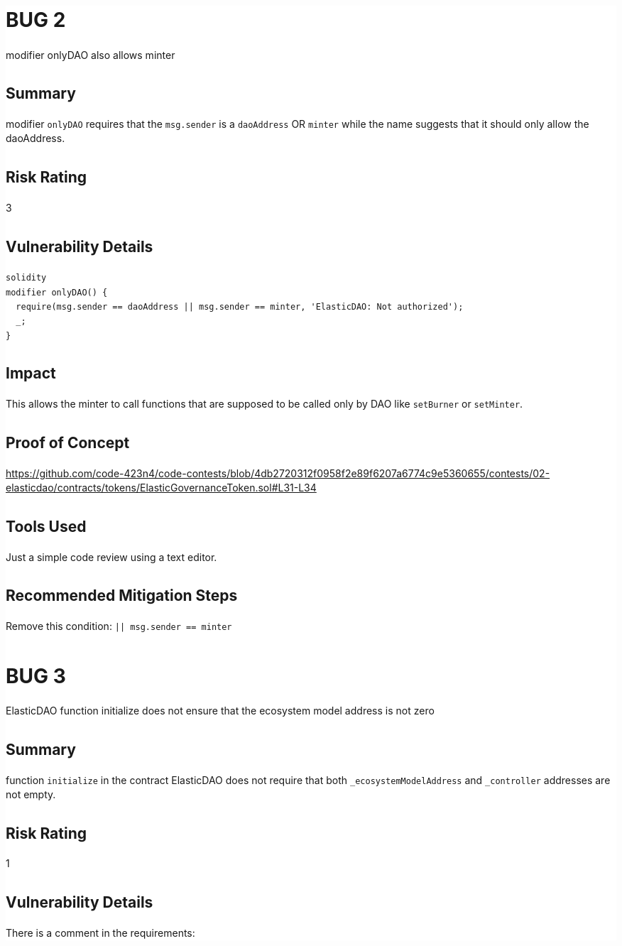 # BUG 2   
modifier onlyDAO also allows minter
## Summary
modifier `onlyDAO` requires that the `msg.sender` is a `daoAddress` OR `minter` while the name suggests that it should only allow the daoAddress.
## Risk Rating
3
## Vulnerability Details
  ```
  solidity
  modifier onlyDAO() {
    require(msg.sender == daoAddress || msg.sender == minter, 'ElasticDAO: Not authorized');
    _;
  }
  ```
## Impact
This allows the minter to call functions that are supposed to be called only by DAO like `setBurner` or `setMinter`.
## Proof of Concept

https://github.com/code-423n4/code-contests/blob/4db2720312f0958f2e89f6207a6774c9e5360655/contests/02-elasticdao/contracts/tokens/ElasticGovernanceToken.sol#L31-L34

## Tools Used
Just a simple code review using a text editor.

## Recommended Mitigation Steps
Remove this condition: `|| msg.sender == minter`

# BUG 3
ElasticDAO function initialize does not ensure that the ecosystem model address is not zero

## Summary
function `initialize` in the contract ElasticDAO does not require that both `_ecosystemModelAddress` and `_controller` addresses are not empty.

## Risk Rating
1

## Vulnerability Details
There is a comment in the requirements: 
